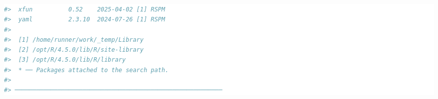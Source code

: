 ``` r
#>  xfun          0.52    2025-04-02 [1] RSPM
#>  yaml          2.3.10  2024-07-26 [1] RSPM
#> 
#>  [1] /home/runner/work/_temp/Library
#>  [2] /opt/R/4.5.0/lib/R/site-library
#>  [3] /opt/R/4.5.0/lib/R/library
#>  * ── Packages attached to the search path.
#> 
#> ──────────────────────────────────────────────────────────
```

